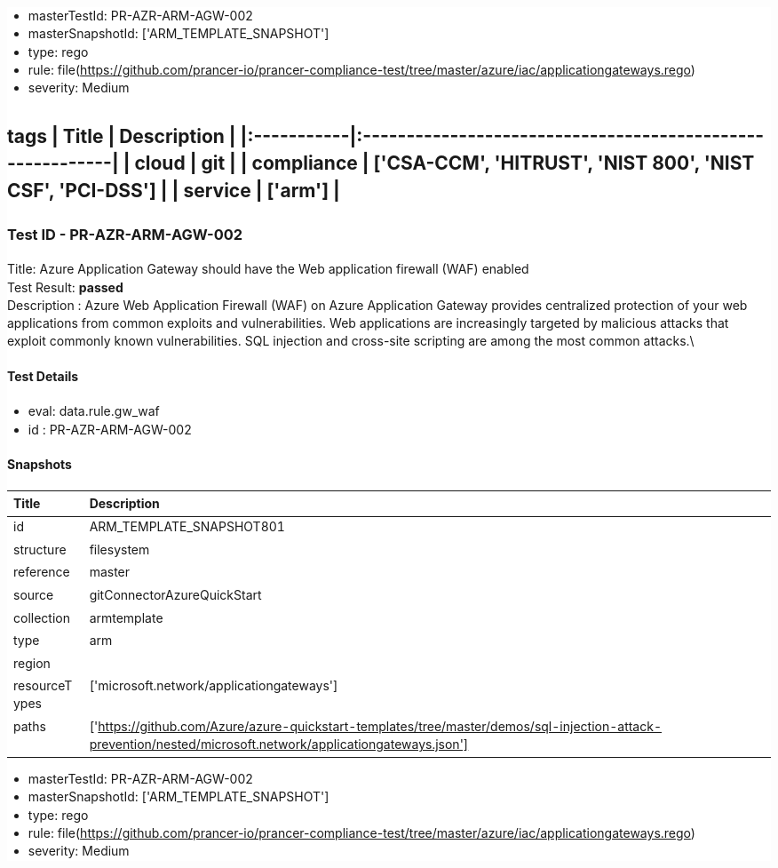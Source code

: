 - masterTestId: PR-AZR-ARM-AGW-002
- masterSnapshotId: ['ARM_TEMPLATE_SNAPSHOT']
- type: rego
- rule: file(https://github.com/prancer-io/prancer-compliance-test/tree/master/azure/iac/applicationgateways.rego)
- severity: Medium

tags
| Title      | Description                                               |
|:-----------|:----------------------------------------------------------|
| cloud      | git                                                       |
| compliance | ['CSA-CCM', 'HITRUST', 'NIST 800', 'NIST CSF', 'PCI-DSS'] |
| service    | ['arm']                                                   |
----------------------------------------------------------------


### Test ID - PR-AZR-ARM-AGW-002
Title: Azure Application Gateway should have the Web application firewall (WAF) enabled\
Test Result: **passed**\
Description : Azure Web Application Firewall (WAF) on Azure Application Gateway provides centralized protection of your web applications from common exploits and vulnerabilities. Web applications are increasingly targeted by malicious attacks that exploit commonly known vulnerabilities. SQL injection and cross-site scripting are among the most common attacks.\

#### Test Details
- eval: data.rule.gw_waf
- id : PR-AZR-ARM-AGW-002

#### Snapshots
| Title         | Description                                                                                                                                                 |
|:--------------|:------------------------------------------------------------------------------------------------------------------------------------------------------------|
| id            | ARM_TEMPLATE_SNAPSHOT801                                                                                                                                    |
| structure     | filesystem                                                                                                                                                  |
| reference     | master                                                                                                                                                      |
| source        | gitConnectorAzureQuickStart                                                                                                                                 |
| collection    | armtemplate                                                                                                                                                 |
| type          | arm                                                                                                                                                         |
| region        |                                                                                                                                                             |
| resourceTypes | ['microsoft.network/applicationgateways']                                                                                                                   |
| paths         | ['https://github.com/Azure/azure-quickstart-templates/tree/master/demos/sql-injection-attack-prevention/nested/microsoft.network/applicationgateways.json'] |

- masterTestId: PR-AZR-ARM-AGW-002
- masterSnapshotId: ['ARM_TEMPLATE_SNAPSHOT']
- type: rego
- rule: file(https://github.com/prancer-io/prancer-compliance-test/tree/master/azure/iac/applicationgateways.rego)
- severity: Medium
